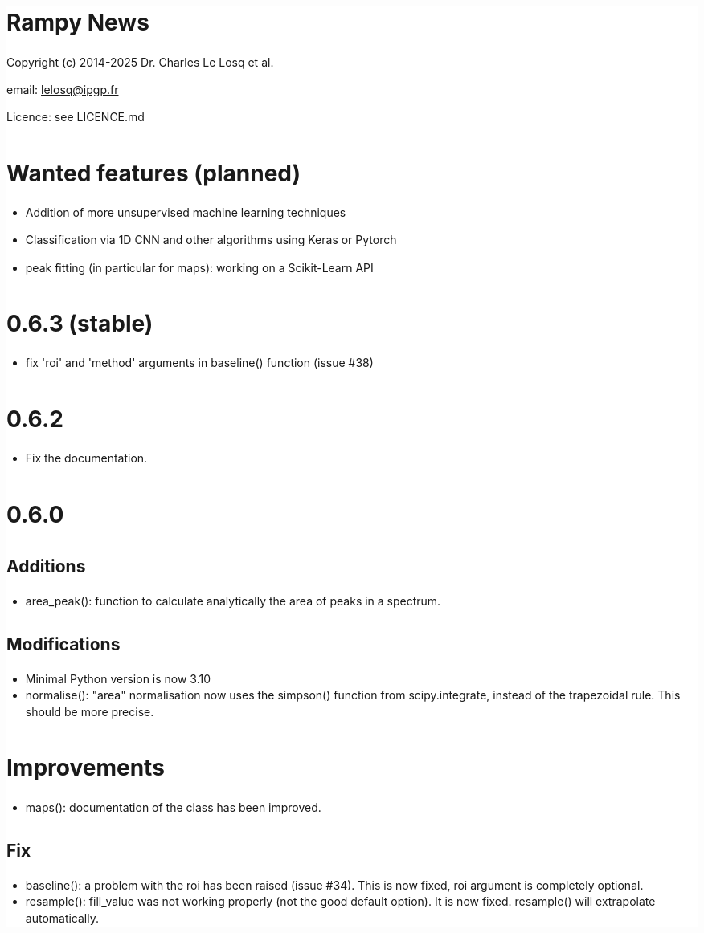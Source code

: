 # Rampy News

Copyright (c) 2014-2025 Dr. Charles Le Losq et al.

email: lelosq@ipgp.fr

Licence: see LICENCE.md

# Wanted features (planned)

- Addition of more unsupervised machine learning techniques

- Classification via 1D CNN and other algorithms using Keras or Pytorch

- peak fitting (in particular for maps): working on a Scikit-Learn API

# 0.6.3 (stable)

  - fix 'roi' and 'method' arguments in baseline() function (issue #38)


# 0.6.2

  - Fix the documentation.

# 0.6.0

## Additions

  - area_peak(): function to calculate analytically the area of peaks in a spectrum.

## Modifications

  - Minimal Python version is now 3.10
  - normalise(): "area" normalisation now uses the simpson() function from scipy.integrate, instead of the trapezoidal rule. This should be more precise.

# Improvements

  - maps(): documentation of the class has been improved.

## Fix

  - baseline(): a problem with the roi has been raised (issue #34). This is now fixed, roi argument is completely optional.
  - resample(): fill_value was not working properly (not the good default option). It is now fixed. resample() will extrapolate automatically.
